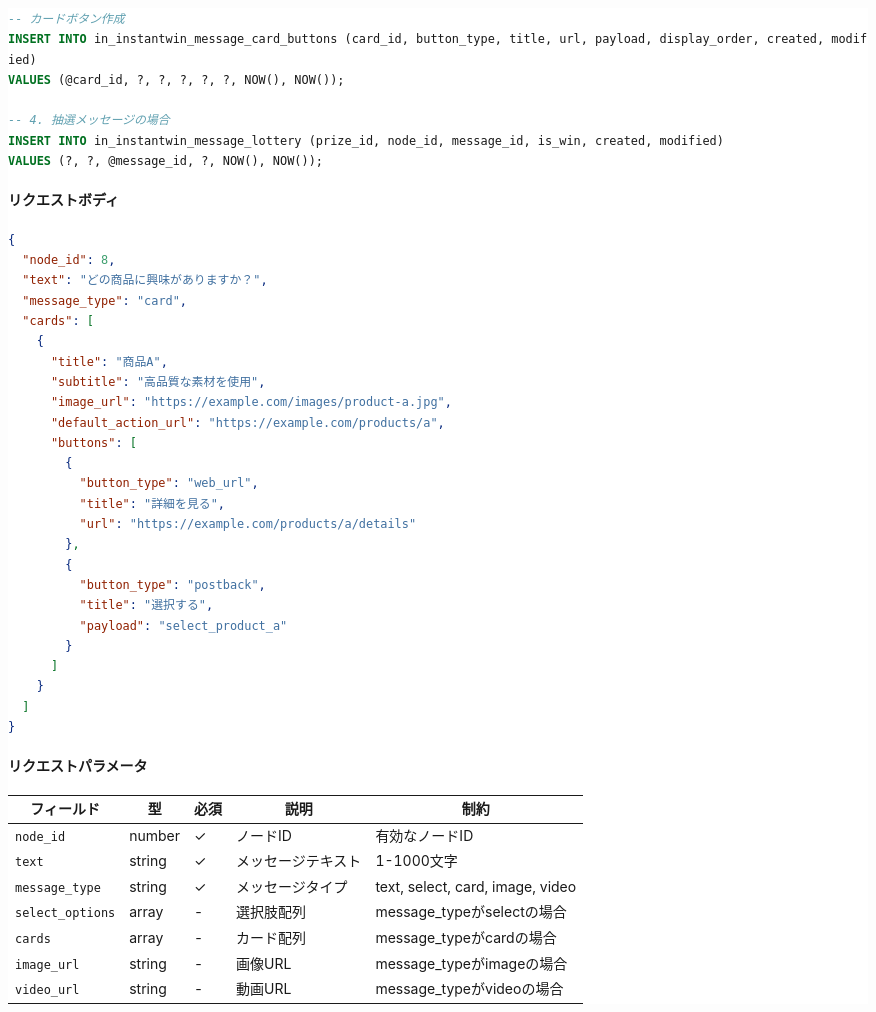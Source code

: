 ```sql
-- カードボタン作成
INSERT INTO in_instantwin_message_card_buttons (card_id, button_type, title, url, payload, display_order, created, modified)
VALUES (@card_id, ?, ?, ?, ?, ?, NOW(), NOW());

-- 4. 抽選メッセージの場合
INSERT INTO in_instantwin_message_lottery (prize_id, node_id, message_id, is_win, created, modified)
VALUES (?, ?, @message_id, ?, NOW(), NOW());
```

#### リクエストボディ
```json
{
  "node_id": 8,
  "text": "どの商品に興味がありますか？",
  "message_type": "card",
  "cards": [
    {
      "title": "商品A",
      "subtitle": "高品質な素材を使用",
      "image_url": "https://example.com/images/product-a.jpg",
      "default_action_url": "https://example.com/products/a",
      "buttons": [
        {
          "button_type": "web_url",
          "title": "詳細を見る",
          "url": "https://example.com/products/a/details"
        },
        {
          "button_type": "postback",
          "title": "選択する",
          "payload": "select_product_a"
        }
      ]
    }
  ]
}
```

#### リクエストパラメータ

| フィールド | 型 | 必須 | 説明 | 制約 |
|-----------|---|------|------|------|
| `node_id` | number | ✓ | ノードID | 有効なノードID |
| `text` | string | ✓ | メッセージテキスト | 1-1000文字 |
| `message_type` | string | ✓ | メッセージタイプ | text, select, card, image, video |
| `select_options` | array | - | 選択肢配列 | message_typeがselectの場合 |
| `cards` | array | - | カード配列 | message_typeがcardの場合 |
| `image_url` | string | - | 画像URL | message_typeがimageの場合 |
| `video_url` | string | - | 動画URL | message_typeがvideoの場合 |
